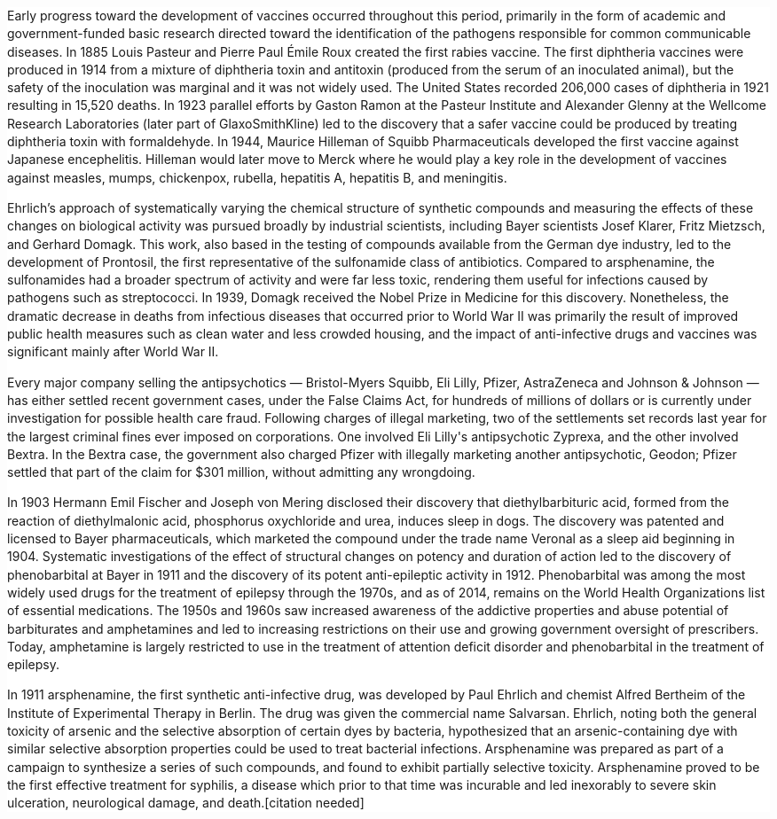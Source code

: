 Early progress toward the development of vaccines occurred throughout this period, primarily in the form of academic and government-funded basic research directed toward the identification of the pathogens responsible for common communicable diseases. In 1885 Louis Pasteur and Pierre Paul Émile Roux created the first rabies vaccine. The first diphtheria vaccines were produced in 1914 from a mixture of diphtheria toxin and antitoxin (produced from the serum of an inoculated animal), but the safety of the inoculation was marginal and it was not widely used. The United States recorded 206,000 cases of diphtheria in 1921 resulting in 15,520 deaths. In 1923 parallel efforts by Gaston Ramon at the Pasteur Institute and Alexander Glenny at the Wellcome Research Laboratories (later part of GlaxoSmithKline) led to the discovery that a safer vaccine could be produced by treating diphtheria toxin with formaldehyde. In 1944, Maurice Hilleman of Squibb Pharmaceuticals developed the first vaccine against Japanese encephelitis. Hilleman would later move to Merck where he would play a key role in the development of vaccines against measles, mumps, chickenpox, rubella, hepatitis A, hepatitis B, and meningitis.

Ehrlich’s approach of systematically varying the chemical structure of synthetic compounds and measuring the effects of these changes on biological activity was pursued broadly by industrial scientists, including Bayer scientists Josef Klarer, Fritz Mietzsch, and Gerhard Domagk. This work, also based in the testing of compounds available from the German dye industry, led to the development of Prontosil, the first representative of the sulfonamide class of antibiotics. Compared to arsphenamine, the sulfonamides had a broader spectrum of activity and were far less toxic, rendering them useful for infections caused by pathogens such as streptococci. In 1939, Domagk received the Nobel Prize in Medicine for this discovery. Nonetheless, the dramatic decrease in deaths from infectious diseases that occurred prior to World War II was primarily the result of improved public health measures such as clean water and less crowded housing, and the impact of anti-infective drugs and vaccines was significant mainly after World War II.

Every major company selling the antipsychotics — Bristol-Myers Squibb, Eli Lilly, Pfizer, AstraZeneca and Johnson & Johnson — has either settled recent government cases, under the False Claims Act, for hundreds of millions of dollars or is currently under investigation for possible health care fraud. Following charges of illegal marketing, two of the settlements set records last year for the largest criminal fines ever imposed on corporations. One involved Eli Lilly's antipsychotic Zyprexa, and the other involved Bextra. In the Bextra case, the government also charged Pfizer with illegally marketing another antipsychotic, Geodon; Pfizer settled that part of the claim for $301 million, without admitting any wrongdoing.

In 1903 Hermann Emil Fischer and Joseph von Mering disclosed their discovery that diethylbarbituric acid, formed from the reaction of diethylmalonic acid, phosphorus oxychloride and urea, induces sleep in dogs. The discovery was patented and licensed to Bayer pharmaceuticals, which marketed the compound under the trade name Veronal as a sleep aid beginning in 1904. Systematic investigations of the effect of structural changes on potency and duration of action led to the discovery of phenobarbital at Bayer in 1911 and the discovery of its potent anti-epileptic activity in 1912. Phenobarbital was among the most widely used drugs for the treatment of epilepsy through the 1970s, and as of 2014, remains on the World Health Organizations list of essential medications. The 1950s and 1960s saw increased awareness of the addictive properties and abuse potential of barbiturates and amphetamines and led to increasing restrictions on their use and growing government oversight of prescribers. Today, amphetamine is largely restricted to use in the treatment of attention deficit disorder and phenobarbital in the treatment of epilepsy.

In 1911 arsphenamine, the first synthetic anti-infective drug, was developed by Paul Ehrlich and chemist Alfred Bertheim of the Institute of Experimental Therapy in Berlin. The drug was given the commercial name Salvarsan. Ehrlich, noting both the general toxicity of arsenic and the selective absorption of certain dyes by bacteria, hypothesized that an arsenic-containing dye with similar selective absorption properties could be used to treat bacterial infections. Arsphenamine was prepared as part of a campaign to synthesize a series of such compounds, and found to exhibit partially selective toxicity. Arsphenamine proved to be the first effective treatment for syphilis, a disease which prior to that time was incurable and led inexorably to severe skin ulceration, neurological damage, and death.[citation needed]
